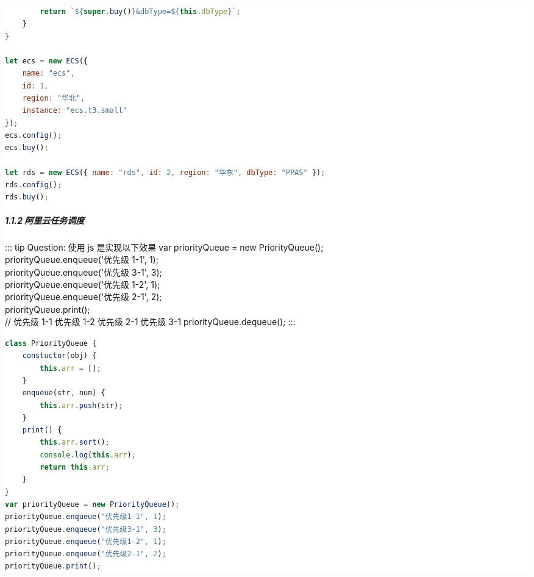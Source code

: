 ```js
        return `${super.buy()}&dbType=${this.dbType}`;
    }
}

let ecs = new ECS({
    name: "ecs",
    id: 1,
    region: "华北",
    instance: "ecs.t3.small"
});
ecs.config();
ecs.buy();

let rds = new ECS({ name: "rds", id: 2, region: "华东", dbType: "PPAS" });
rds.config();
rds.buy();
```

##### 1.1.2 阿里云任务调度

::: tip Question:
使用 js 是实现以下效果
var priorityQueue = new PriorityQueue();  
priorityQueue.enqueue('优先级 1-1', 1);  
priorityQueue.enqueue('优先级 3-1', 3);  
priorityQueue.enqueue('优先级 1-2', 1);  
priorityQueue.enqueue('优先级 2-1', 2);  
priorityQueue.print();  
// 优先级 1-1 优先级 1-2 优先级 2-1 优先级 3-1
priorityQueue.dequeue();
:::

```js
class PriorityQueue {
    constuctor(obj) {
        this.arr = [];
    }
    enqueue(str, num) {
        this.arr.push(str);
    }
    print() {
        this.arr.sort();
        console.log(this.arr);
        return this.arr;
    }
}
var priorityQueue = new PriorityQueue();
priorityQueue.enqueue("优先级1-1", 1);
priorityQueue.enqueue("优先级3-1", 3);
priorityQueue.enqueue("优先级1-2", 1);
priorityQueue.enqueue("优先级2-1", 2);
priorityQueue.print();
```
